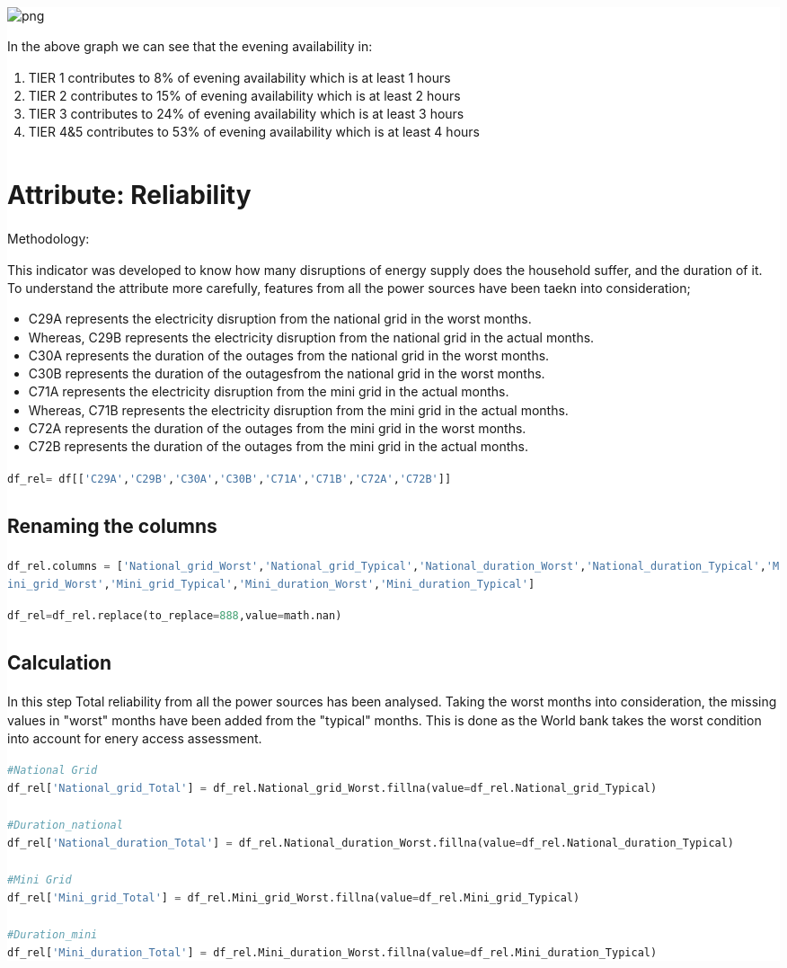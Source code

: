 
![png](output_88_1.png)


In the above graph we can see that the evening availability in:

1. TIER 1 contributes to 8% of evening availability which is at least 1 hours
2. TIER 2 contributes to 15% of evening availability which is at least 2 hours
3. TIER 3 contributes to 24% of evening availability which is at least 3 hours
4. TIER 4&5 contributes to 53% of evening availability which is at least 4 hours

# Attribute: Reliability

Methodology:

This indicator was developed to know how many disruptions of energy supply does the household suffer, and the duration of it. To understand the attribute more carefully, features from all the power sources have been taekn into consideration; 
* C29A represents the electricity disruption from the national grid in the worst months. 
* Whereas, C29B represents the electricity disruption from the national grid in the actual months.
* C30A represents the duration of the outages from the national grid in the worst months. 
* C30B represents the duration of the outagesfrom the national grid in the worst months. 
* C71A represents the electricity disruption from the mini grid in the actual months. 
* Whereas, C71B represents the electricity disruption from the mini grid in the actual months.
* C72A represents the duration of the outages from the mini grid in the worst months. 
* C72B represents the duration of the outages from the mini grid in the actual months. 



```python
df_rel= df[['C29A','C29B','C30A','C30B','C71A','C71B','C72A','C72B']]
```

## Renaming the columns


```python
df_rel.columns = ['National_grid_Worst','National_grid_Typical','National_duration_Worst','National_duration_Typical','Mini_grid_Worst','Mini_grid_Typical','Mini_duration_Worst','Mini_duration_Typical']
```


```python
df_rel=df_rel.replace(to_replace=888,value=math.nan)
```

## Calculation

In this step Total reliability from all the power sources has been analysed. Taking the worst months into consideration, the missing values in "worst" months have been added from the "typical" months. This is done as the World bank takes the worst condition into account for enery access assessment.


```python
#National Grid
df_rel['National_grid_Total'] = df_rel.National_grid_Worst.fillna(value=df_rel.National_grid_Typical)

#Duration_national
df_rel['National_duration_Total'] = df_rel.National_duration_Worst.fillna(value=df_rel.National_duration_Typical)

#Mini Grid
df_rel['Mini_grid_Total'] = df_rel.Mini_grid_Worst.fillna(value=df_rel.Mini_grid_Typical)

#Duration_mini
df_rel['Mini_duration_Total'] = df_rel.Mini_duration_Worst.fillna(value=df_rel.Mini_duration_Typical)
```